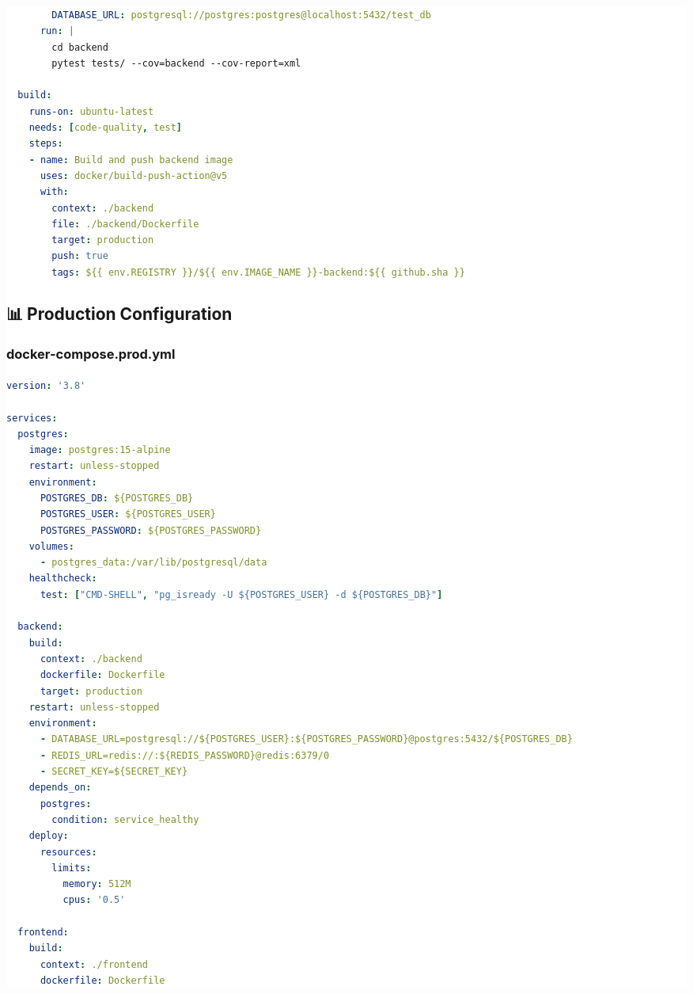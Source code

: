 ```yaml
        DATABASE_URL: postgresql://postgres:postgres@localhost:5432/test_db
      run: |
        cd backend
        pytest tests/ --cov=backend --cov-report=xml

  build:
    runs-on: ubuntu-latest
    needs: [code-quality, test]
    steps:
    - name: Build and push backend image
      uses: docker/build-push-action@v5
      with:
        context: ./backend
        file: ./backend/Dockerfile
        target: production
        push: true
        tags: ${{ env.REGISTRY }}/${{ env.IMAGE_NAME }}-backend:${{ github.sha }}
```

## 📊 Production Configuration

### docker-compose.prod.yml

```yaml
version: '3.8'

services:
  postgres:
    image: postgres:15-alpine
    restart: unless-stopped
    environment:
      POSTGRES_DB: ${POSTGRES_DB}
      POSTGRES_USER: ${POSTGRES_USER}
      POSTGRES_PASSWORD: ${POSTGRES_PASSWORD}
    volumes:
      - postgres_data:/var/lib/postgresql/data
    healthcheck:
      test: ["CMD-SHELL", "pg_isready -U ${POSTGRES_USER} -d ${POSTGRES_DB}"]

  backend:
    build:
      context: ./backend
      dockerfile: Dockerfile
      target: production
    restart: unless-stopped
    environment:
      - DATABASE_URL=postgresql://${POSTGRES_USER}:${POSTGRES_PASSWORD}@postgres:5432/${POSTGRES_DB}
      - REDIS_URL=redis://:${REDIS_PASSWORD}@redis:6379/0
      - SECRET_KEY=${SECRET_KEY}
    depends_on:
      postgres:
        condition: service_healthy
    deploy:
      resources:
        limits:
          memory: 512M
          cpus: '0.5'

  frontend:
    build:
      context: ./frontend
      dockerfile: Dockerfile
```